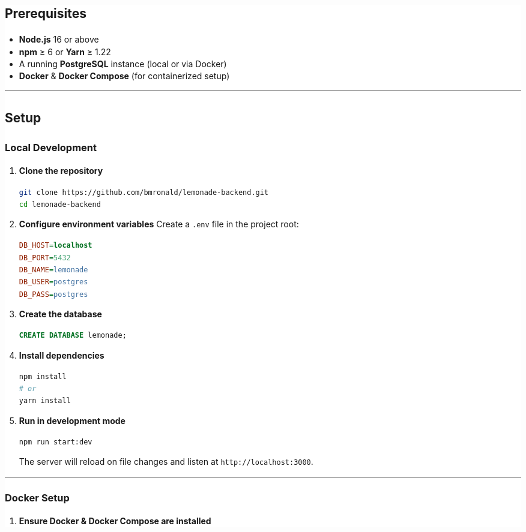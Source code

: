 ## Prerequisites

- **Node.js** 16 or above  
- **npm** ≥ 6 or **Yarn** ≥ 1.22  
- A running **PostgreSQL** instance (local or via Docker)  
- **Docker** & **Docker Compose** (for containerized setup)  

---

## Setup

### Local Development

1. **Clone the repository**  
   ```bash
   git clone https://github.com/bmronald/lemonade-backend.git
   cd lemonade-backend
2. **Configure environment variables**
   Create a `.env` file in the project root:

   ```ini
   DB_HOST=localhost
   DB_PORT=5432
   DB_NAME=lemonade
   DB_USER=postgres
   DB_PASS=postgres
   ```

3. **Create the database**

   ```sql
   CREATE DATABASE lemonade;
   ```

4. **Install dependencies**

   ```bash
   npm install
   # or
   yarn install
   ```

5. **Run in development mode**

   ```bash
   npm run start:dev
   ```

   The server will reload on file changes and listen at `http://localhost:3000`.

---

### Docker Setup

1. **Ensure Docker & Docker Compose are installed**
